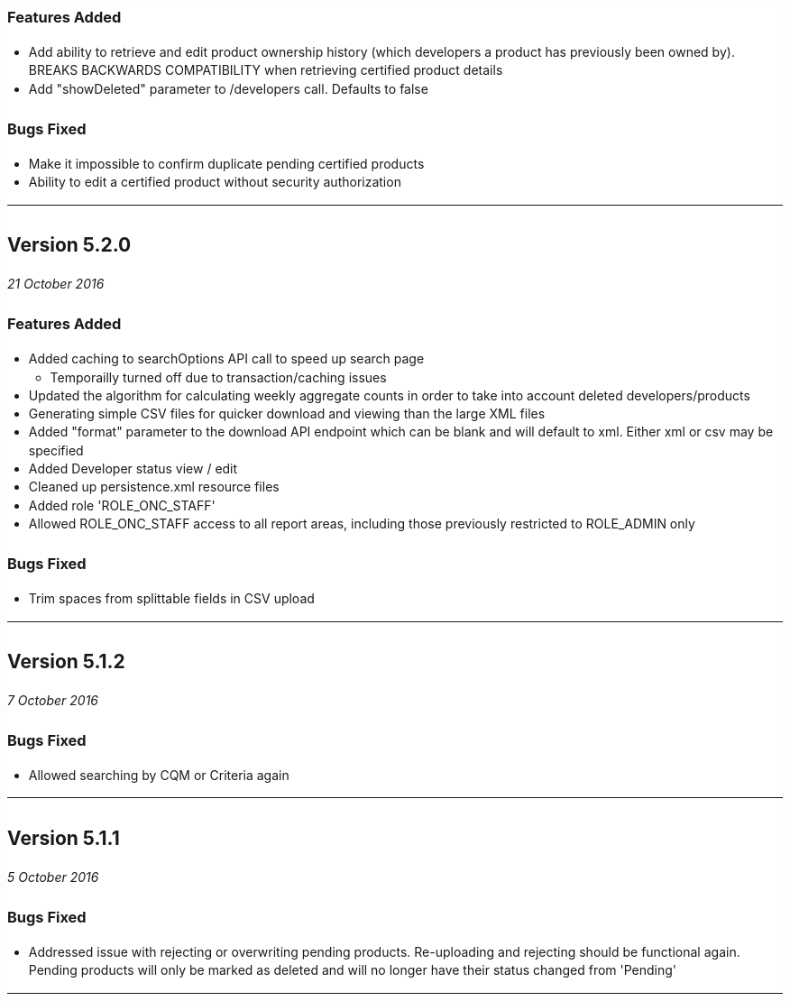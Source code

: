 ### Features Added
* Add ability to retrieve and edit product ownership history (which developers a product has previously been owned by). BREAKS BACKWARDS COMPATIBILITY when retrieving certified product details
* Add "showDeleted" parameter to /developers call. Defaults to false

### Bugs Fixed
* Make it impossible to confirm duplicate pending certified products
* Ability to edit a certified product without security authorization

---

## Version 5.2.0
_21 October 2016_

### Features Added
* Added caching to searchOptions API call to speed up search page
  * Temporailly turned off due to transaction/caching issues
* Updated the algorithm for calculating weekly aggregate counts in order to take into account deleted developers/products
* Generating simple CSV files for quicker download and viewing than the large XML files
* Added "format" parameter to the download API endpoint which can be blank and will default to xml. Either xml or csv may be specified
* Added Developer status view / edit
* Cleaned up persistence.xml resource files
* Added role 'ROLE_ONC_STAFF'
* Allowed ROLE_ONC_STAFF access to all report areas, including those previously restricted to ROLE_ADMIN only

### Bugs Fixed
* Trim spaces from splittable fields in CSV upload

---

## Version 5.1.2
_7 October 2016_

### Bugs Fixed
* Allowed searching by CQM or Criteria again

---

## Version 5.1.1
_5 October 2016_

### Bugs Fixed
* Addressed issue with rejecting or overwriting pending products. Re-uploading and rejecting should be functional again. Pending products will only be marked as deleted and will no longer have their status changed from 'Pending'

---